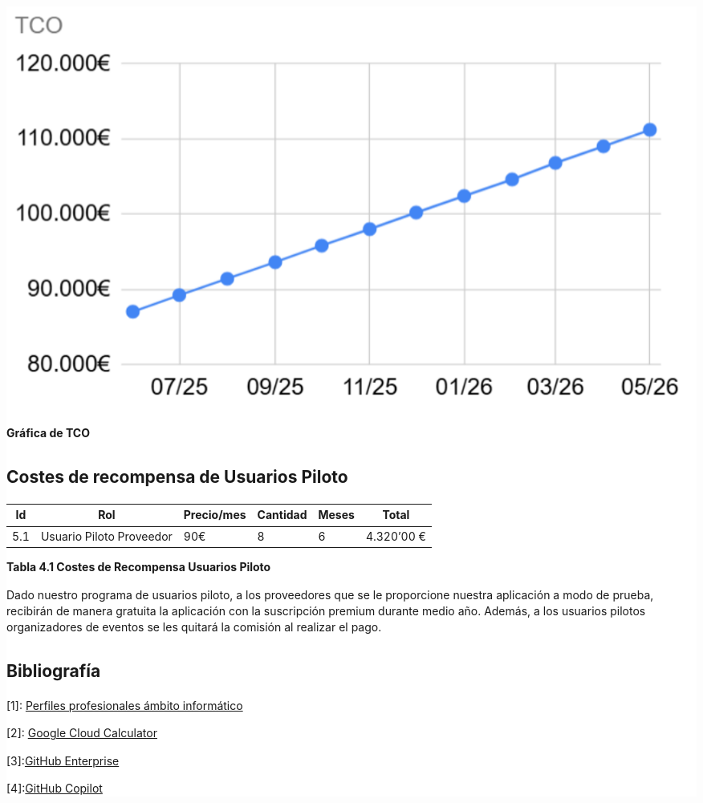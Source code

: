 <img src="../../img/TCO_tabla.png">

**Gráfica de TCO**


<div id='id41'></div>

## Costes de recompensa de Usuarios Piloto

| **Id** | **Rol**                    | **Precio/mes** | **Cantidad** | **Meses** | **Total**     |
|--------|----------------------------|----------------|--------------|-----------|---------------|
| 5.1    | Usuario Piloto Proveedor    | 90€            | 8            | 6         | 4.320’00 €    |

**Tabla 4.1 Costes de Recompensa Usuarios Piloto**

Dado nuestro programa de usuarios piloto, a los proveedores que se le proporcione nuestra aplicación a modo de prueba, recibirán de manera gratuita la aplicación con la suscripción premium durante medio año. Además, a los usuarios pilotos organizadores de eventos se les quitará la comisión al realizar el pago.

<div id='bib'></div>

## Bibliografía

[1]: [Perfiles profesionales ámbito informático](https://www.juntadeandalucia.es/haciendayadministracionpublica/apl/pdc_sirec/perfiles-licitaciones/consultas-preliminares/detalle.jsf?idExpediente=000000078484)

[2]: [Google Cloud Calculator](https://cloud.google.com/products/calculator?dl=CjhDaVEwTlROa1pHTTNNeTFrTjJaakxUUXdaREV0T1Rka015MWtaamN5T0RJMFpqTm1aamtRQVE9PRAMGiQ3QTkxQTE4NC1CRDQ2LTRDMjctODRCNS01Mzc4QUY0MjI4Mzk)

[3]:[GitHub Enterprise](https://github.com/pricing) 

[4]:[GitHub Copilot](https://github.com/features/copilot#pricing)
